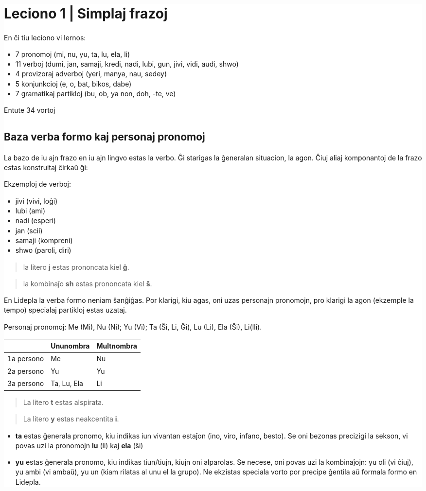 # Leciono 1 | Simplaj frazoj

En ĉi tiu leciono vi lernos:

- 7 pronomoj (mi, nu, yu, ta, lu, ela, li)
- 11 verboj (dumi, jan, samaji, kredi, nadi, lubi, gun, jivi, vidi, audi, shwo)
- 4 provizoraj adverboj (yeri, manya, nau, sedey)
- 5 konjunkcioj (e, o, bat, bikos, dabe)
- 7 gramatikaj partikloj (bu, ob, ya non, doh, -te, ve)

Entute 34 vortoj

## Baza verba formo kaj personaj pronomoj

La bazo de iu ajn frazo en iu ajn lingvo estas la verbo. Ĝi starigas la
ĝeneralan situacion, la agon. Ĉiuj aliaj komponantoj de la frazo estas
konstruitaj ĉirkaŭ ĝi:

Ekzemploj de verboj:

- jivi (vivi, loĝi)
- lubi (ami)
- nadi (esperi)
- jan (scii)
- samaji (kompreni)
- shwo (paroli, diri)

> la litero **j** estas prononcata kiel **ĝ**.

> la kombinaĵo **sh** estas prononcata kiel **ŝ**.

En Lidepla la verba formo neniam ŝanĝiĝas. Por klarigi, kiu agas, oni uzas
personajn pronomojn, pro klarigi la agon (ekzemple la tempo) specialaj partikloj
estas uzataj.

Personaj pronomoj: Me (Mi), Nu (Ni); Yu (Vi); Ta (Ŝi, Li, Ĝi), Lu (Li), Ela
(Ŝi), Li(Ili).

|            | Ununombra   | Multnombra |
| ---------- | ----------- | ---------- |
| 1a persono | Me          | Nu         |
| 2a persono | Yu          | Yu         |
| 3a persono | Ta, Lu, Ela | Li         |

> La litero **t** estas alspirata.

> La litero **y** estas neakcentita **i**.

- **ta** estas ĝenerala pronomo, kiu indikas iun vivantan estaĵon (ino, viro,
  infano, besto). Se oni bezonas precizigi la sekson, vi povas uzi la pronomojn
  **lu** (li) kaj **ela** (ŝi)

- **yu** estas ĝenerala pronomo, kiu indikas tiun/tiujn, kiujn oni alparolas. Se
  necese, oni povas uzi la kombinaĵojn: yu oli (vi ĉiuj), yu ambi (vi ambaŭ), yu
  un (kiam rilatas al unu el la grupo). Ne ekzistas speciala vorto por precipe
  ĝentila aŭ formala formo en Lidepla.
